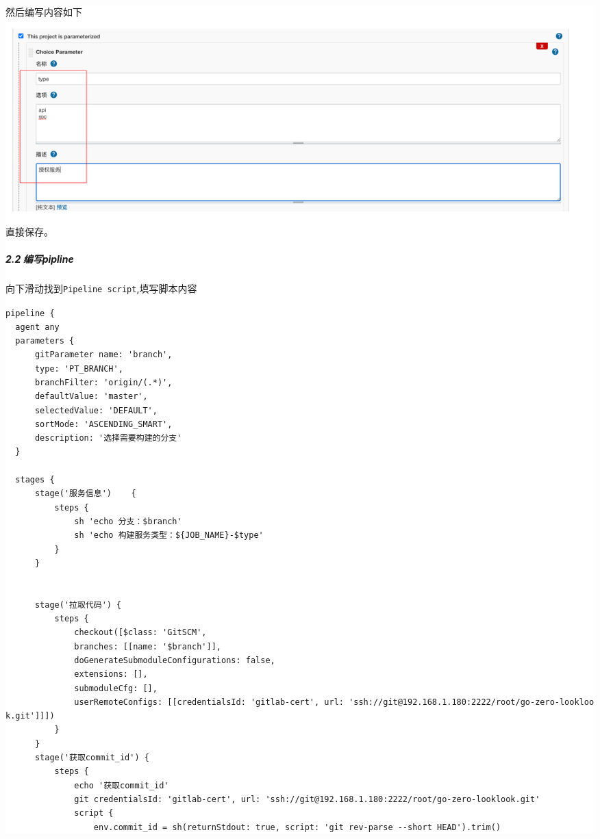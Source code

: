 
然后编写内容如下

![image-20220209195853856](./images/15/image-20220209195853856.png)

直接保存。

##### 2.2 编写pipline

向下滑动找到`Pipeline script`,填写脚本内容

```pipline
pipeline {
  agent any
  parameters {
      gitParameter name: 'branch', 
      type: 'PT_BRANCH',
      branchFilter: 'origin/(.*)',
      defaultValue: 'master',
      selectedValue: 'DEFAULT',
      sortMode: 'ASCENDING_SMART',
      description: '选择需要构建的分支'
  }

  stages {
      stage('服务信息')    {
          steps {
              sh 'echo 分支：$branch'
              sh 'echo 构建服务类型：${JOB_NAME}-$type'
          }
      }


      stage('拉取代码') {
          steps {
              checkout([$class: 'GitSCM', 
              branches: [[name: '$branch']],
              doGenerateSubmoduleConfigurations: false, 
              extensions: [], 
              submoduleCfg: [],
              userRemoteConfigs: [[credentialsId: 'gitlab-cert', url: 'ssh://git@192.168.1.180:2222/root/go-zero-looklook.git']]])
          }   
      }
      stage('获取commit_id') {
          steps {
              echo '获取commit_id'
              git credentialsId: 'gitlab-cert', url: 'ssh://git@192.168.1.180:2222/root/go-zero-looklook.git'
              script {
                  env.commit_id = sh(returnStdout: true, script: 'git rev-parse --short HEAD').trim()
```